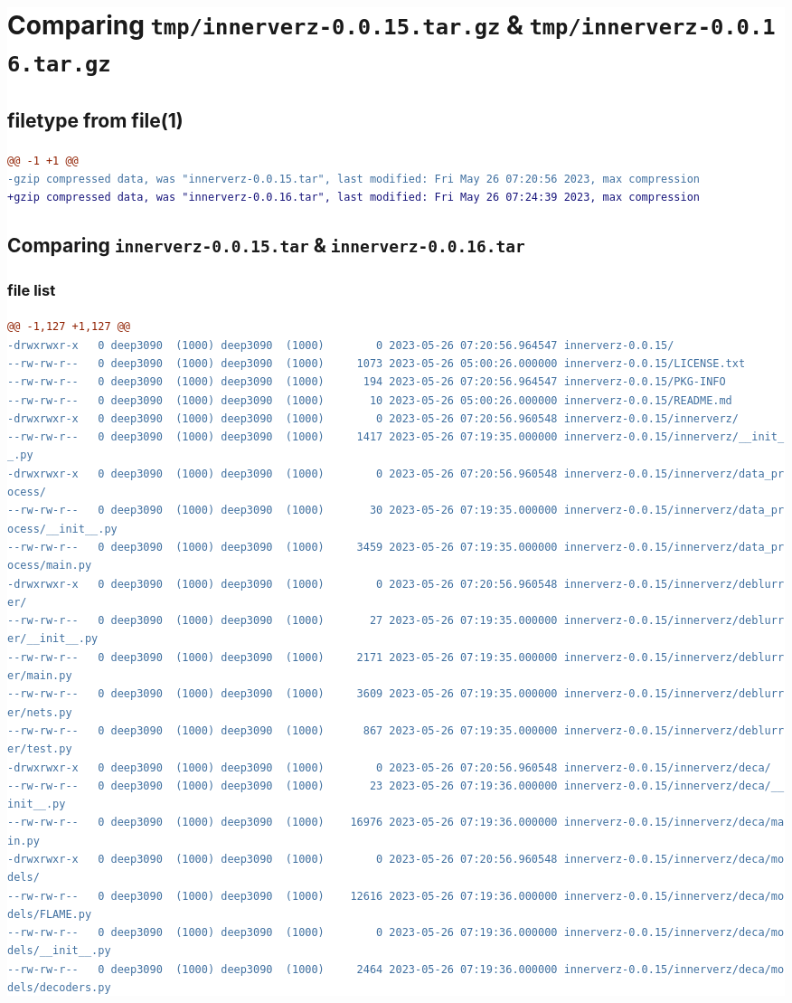 # Comparing `tmp/innerverz-0.0.15.tar.gz` & `tmp/innerverz-0.0.16.tar.gz`

## filetype from file(1)

```diff
@@ -1 +1 @@
-gzip compressed data, was "innerverz-0.0.15.tar", last modified: Fri May 26 07:20:56 2023, max compression
+gzip compressed data, was "innerverz-0.0.16.tar", last modified: Fri May 26 07:24:39 2023, max compression
```

## Comparing `innerverz-0.0.15.tar` & `innerverz-0.0.16.tar`

### file list

```diff
@@ -1,127 +1,127 @@
-drwxrwxr-x   0 deep3090  (1000) deep3090  (1000)        0 2023-05-26 07:20:56.964547 innerverz-0.0.15/
--rw-rw-r--   0 deep3090  (1000) deep3090  (1000)     1073 2023-05-26 05:00:26.000000 innerverz-0.0.15/LICENSE.txt
--rw-rw-r--   0 deep3090  (1000) deep3090  (1000)      194 2023-05-26 07:20:56.964547 innerverz-0.0.15/PKG-INFO
--rw-rw-r--   0 deep3090  (1000) deep3090  (1000)       10 2023-05-26 05:00:26.000000 innerverz-0.0.15/README.md
-drwxrwxr-x   0 deep3090  (1000) deep3090  (1000)        0 2023-05-26 07:20:56.960548 innerverz-0.0.15/innerverz/
--rw-rw-r--   0 deep3090  (1000) deep3090  (1000)     1417 2023-05-26 07:19:35.000000 innerverz-0.0.15/innerverz/__init__.py
-drwxrwxr-x   0 deep3090  (1000) deep3090  (1000)        0 2023-05-26 07:20:56.960548 innerverz-0.0.15/innerverz/data_process/
--rw-rw-r--   0 deep3090  (1000) deep3090  (1000)       30 2023-05-26 07:19:35.000000 innerverz-0.0.15/innerverz/data_process/__init__.py
--rw-rw-r--   0 deep3090  (1000) deep3090  (1000)     3459 2023-05-26 07:19:35.000000 innerverz-0.0.15/innerverz/data_process/main.py
-drwxrwxr-x   0 deep3090  (1000) deep3090  (1000)        0 2023-05-26 07:20:56.960548 innerverz-0.0.15/innerverz/deblurrer/
--rw-rw-r--   0 deep3090  (1000) deep3090  (1000)       27 2023-05-26 07:19:35.000000 innerverz-0.0.15/innerverz/deblurrer/__init__.py
--rw-rw-r--   0 deep3090  (1000) deep3090  (1000)     2171 2023-05-26 07:19:35.000000 innerverz-0.0.15/innerverz/deblurrer/main.py
--rw-rw-r--   0 deep3090  (1000) deep3090  (1000)     3609 2023-05-26 07:19:35.000000 innerverz-0.0.15/innerverz/deblurrer/nets.py
--rw-rw-r--   0 deep3090  (1000) deep3090  (1000)      867 2023-05-26 07:19:35.000000 innerverz-0.0.15/innerverz/deblurrer/test.py
-drwxrwxr-x   0 deep3090  (1000) deep3090  (1000)        0 2023-05-26 07:20:56.960548 innerverz-0.0.15/innerverz/deca/
--rw-rw-r--   0 deep3090  (1000) deep3090  (1000)       23 2023-05-26 07:19:36.000000 innerverz-0.0.15/innerverz/deca/__init__.py
--rw-rw-r--   0 deep3090  (1000) deep3090  (1000)    16976 2023-05-26 07:19:36.000000 innerverz-0.0.15/innerverz/deca/main.py
-drwxrwxr-x   0 deep3090  (1000) deep3090  (1000)        0 2023-05-26 07:20:56.960548 innerverz-0.0.15/innerverz/deca/models/
--rw-rw-r--   0 deep3090  (1000) deep3090  (1000)    12616 2023-05-26 07:19:36.000000 innerverz-0.0.15/innerverz/deca/models/FLAME.py
--rw-rw-r--   0 deep3090  (1000) deep3090  (1000)        0 2023-05-26 07:19:36.000000 innerverz-0.0.15/innerverz/deca/models/__init__.py
--rw-rw-r--   0 deep3090  (1000) deep3090  (1000)     2464 2023-05-26 07:19:36.000000 innerverz-0.0.15/innerverz/deca/models/decoders.py
```